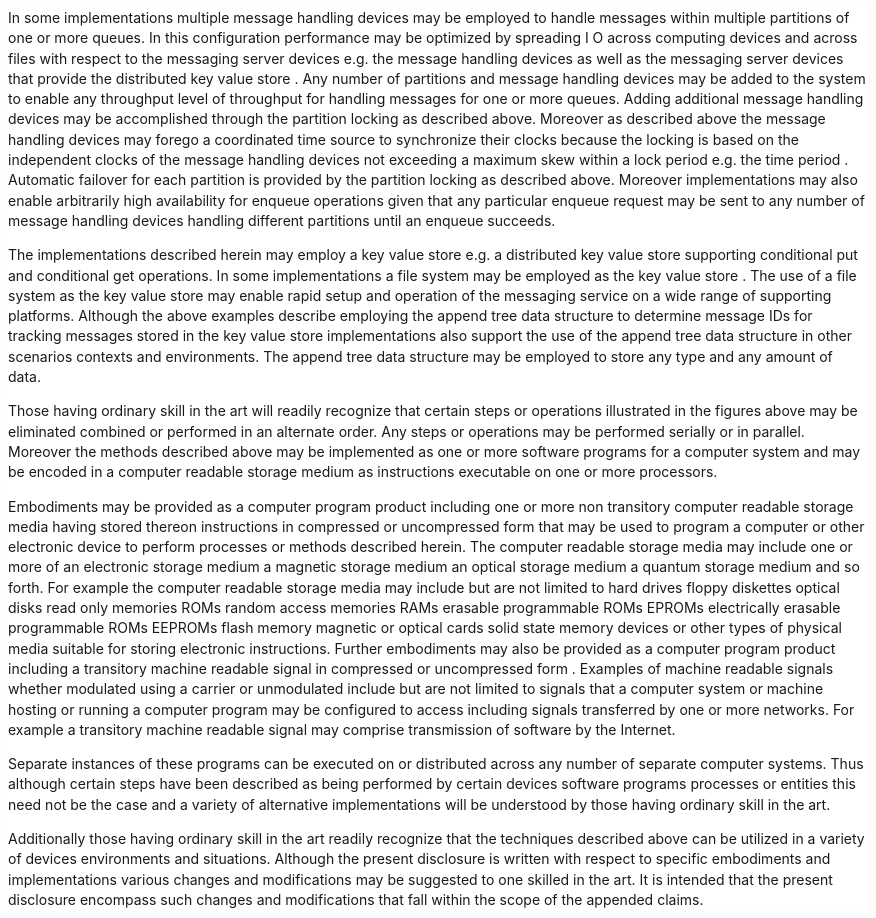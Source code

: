 In some implementations multiple message handling devices may be employed to handle messages within multiple partitions of one or more queues. In this configuration performance may be optimized by spreading I O across computing devices and across files with respect to the messaging server devices e.g. the message handling devices as well as the messaging server devices that provide the distributed key value store . Any number of partitions and message handling devices may be added to the system to enable any throughput level of throughput for handling messages for one or more queues. Adding additional message handling devices may be accomplished through the partition locking as described above. Moreover as described above the message handling devices may forego a coordinated time source to synchronize their clocks because the locking is based on the independent clocks of the message handling devices not exceeding a maximum skew within a lock period e.g. the time period . Automatic failover for each partition is provided by the partition locking as described above. Moreover implementations may also enable arbitrarily high availability for enqueue operations given that any particular enqueue request may be sent to any number of message handling devices handling different partitions until an enqueue succeeds.

The implementations described herein may employ a key value store e.g. a distributed key value store supporting conditional put and conditional get operations. In some implementations a file system may be employed as the key value store . The use of a file system as the key value store may enable rapid setup and operation of the messaging service on a wide range of supporting platforms. Although the above examples describe employing the append tree data structure to determine message IDs for tracking messages stored in the key value store implementations also support the use of the append tree data structure in other scenarios contexts and environments. The append tree data structure may be employed to store any type and any amount of data.

Those having ordinary skill in the art will readily recognize that certain steps or operations illustrated in the figures above may be eliminated combined or performed in an alternate order. Any steps or operations may be performed serially or in parallel. Moreover the methods described above may be implemented as one or more software programs for a computer system and may be encoded in a computer readable storage medium as instructions executable on one or more processors.

Embodiments may be provided as a computer program product including one or more non transitory computer readable storage media having stored thereon instructions in compressed or uncompressed form that may be used to program a computer or other electronic device to perform processes or methods described herein. The computer readable storage media may include one or more of an electronic storage medium a magnetic storage medium an optical storage medium a quantum storage medium and so forth. For example the computer readable storage media may include but are not limited to hard drives floppy diskettes optical disks read only memories ROMs random access memories RAMs erasable programmable ROMs EPROMs electrically erasable programmable ROMs EEPROMs flash memory magnetic or optical cards solid state memory devices or other types of physical media suitable for storing electronic instructions. Further embodiments may also be provided as a computer program product including a transitory machine readable signal in compressed or uncompressed form . Examples of machine readable signals whether modulated using a carrier or unmodulated include but are not limited to signals that a computer system or machine hosting or running a computer program may be configured to access including signals transferred by one or more networks. For example a transitory machine readable signal may comprise transmission of software by the Internet.

Separate instances of these programs can be executed on or distributed across any number of separate computer systems. Thus although certain steps have been described as being performed by certain devices software programs processes or entities this need not be the case and a variety of alternative implementations will be understood by those having ordinary skill in the art.

Additionally those having ordinary skill in the art readily recognize that the techniques described above can be utilized in a variety of devices environments and situations. Although the present disclosure is written with respect to specific embodiments and implementations various changes and modifications may be suggested to one skilled in the art. It is intended that the present disclosure encompass such changes and modifications that fall within the scope of the appended claims.

